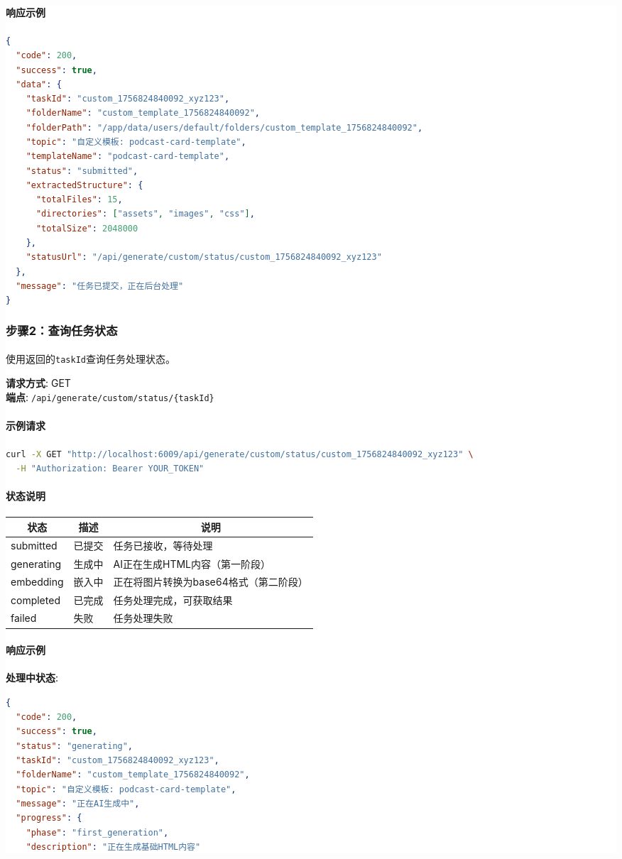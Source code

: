 #### 响应示例

```json
{
  "code": 200,
  "success": true,
  "data": {
    "taskId": "custom_1756824840092_xyz123",
    "folderName": "custom_template_1756824840092", 
    "folderPath": "/app/data/users/default/folders/custom_template_1756824840092",
    "topic": "自定义模板: podcast-card-template",
    "templateName": "podcast-card-template",
    "status": "submitted",
    "extractedStructure": {
      "totalFiles": 15,
      "directories": ["assets", "images", "css"],
      "totalSize": 2048000
    },
    "statusUrl": "/api/generate/custom/status/custom_1756824840092_xyz123"
  },
  "message": "任务已提交，正在后台处理"
}
```

### 步骤2：查询任务状态

使用返回的`taskId`查询任务处理状态。

**请求方式**: GET  
**端点**: `/api/generate/custom/status/{taskId}`

#### 示例请求

```bash
curl -X GET "http://localhost:6009/api/generate/custom/status/custom_1756824840092_xyz123" \
  -H "Authorization: Bearer YOUR_TOKEN"
```

#### 状态说明

| 状态 | 描述 | 说明 |
|------|------|------|
| submitted | 已提交 | 任务已接收，等待处理 |
| generating | 生成中 | AI正在生成HTML内容（第一阶段） |
| embedding | 嵌入中 | 正在将图片转换为base64格式（第二阶段） |
| completed | 已完成 | 任务处理完成，可获取结果 |
| failed | 失败 | 任务处理失败 |

#### 响应示例

**处理中状态**:
```json
{
  "code": 200,
  "success": true,
  "status": "generating",
  "taskId": "custom_1756824840092_xyz123",
  "folderName": "custom_template_1756824840092",
  "topic": "自定义模板: podcast-card-template",
  "message": "正在AI生成中",
  "progress": {
    "phase": "first_generation",
    "description": "正在生成基础HTML内容"
```
